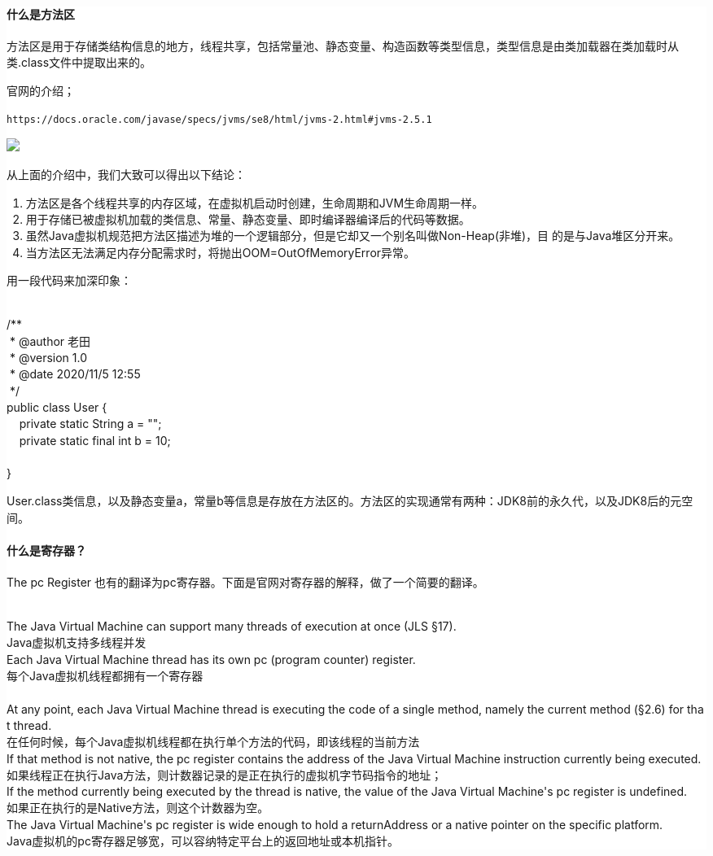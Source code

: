 ####  什么是方法区

方法区是用于存储类结构信息的地方，线程共享，包括常量池、静态变量、构造函数等类型信息，类型信息是由类加载器在类加载时从类.class文件中提取出来的。

官网的介绍；

` https://docs.oracle.com/javase/specs/jvms/se8/html/jvms-2.html#jvms-2.5.1 `

![](https://mmbiz.qpic.cn/mmbiz_png/07BicZywOVtnP2xPtkOAgu6ficjZ3o0tcmQVXOWLIdiccHFjQ3Gazx0dV44xVVibKQIDxm1UdSbdhfMxA3esTGz6Qw/640?wx_fmt=other&tp=webp&wxfrom=5&wx_lazy=1&wx_co=1)

从上面的介绍中，我们大致可以得出以下结论：  

  1. 方法区是各个线程共享的内存区域，在虚拟机启动时创建，生命周期和JVM生命周期一样。 
  2. 用于存储已被虚拟机加载的类信息、常量、静态变量、即时编译器编译后的代码等数据。 
  3. 虽然Java虚拟机规范把方法区描述为堆的一个逻辑部分，但是它却又一个别名叫做Non-Heap(非堆)，目 的是与Java堆区分开来。 
  4. 当方法区无法满足内存分配需求时，将抛出OOM=OutOfMemoryError异常。 

用一段代码来加深印象：


​    
​    /**  
​     * @author 老田  
​     * @version 1.0  
​     * @date 2020/11/5 12:55  
​     */  
​    public class User {  
​        private static String a = "";  
​        private static final int b = 10;  
​          
    }  


User.class类信息，以及静态变量a，常量b等信息是存放在方法区的。方法区的实现通常有两种：JDK8前的永久代，以及JDK8后的元空间。

####  什么是寄存器？

The pc Register 也有的翻译为pc寄存器。下面是官网对寄存器的解释，做了一个简要的翻译。


​    
​    The Java Virtual Machine can support many threads of execution at once (JLS §17).   
​    Java虚拟机支持多线程并发  
​    Each Java Virtual Machine thread has its own pc (program counter) register.   
​    每个Java虚拟机线程都拥有一个寄存器  
​    At any point, each Java Virtual Machine thread is executing the code of a single method, namely the current method (§2.6) for that thread.   
​    在任何时候，每个Java虚拟机线程都在执行单个方法的代码，即该线程的当前方法  
​    If that method is not native, the pc register contains the address of the Java Virtual Machine instruction currently being executed.   
​    如果线程正在执行Java方法，则计数器记录的是正在执行的虚拟机字节码指令的地址；  
​    If the method currently being executed by the thread is native, the value of the Java Virtual Machine's pc register is undefined.   
​    如果正在执行的是Native方法，则这个计数器为空。  
​    The Java Virtual Machine's pc register is wide enough to hold a returnAddress or a native pointer on the specific platform.  
​    Java虚拟机的pc寄存器足够宽，可以容纳特定平台上的返回地址或本机指针。  
